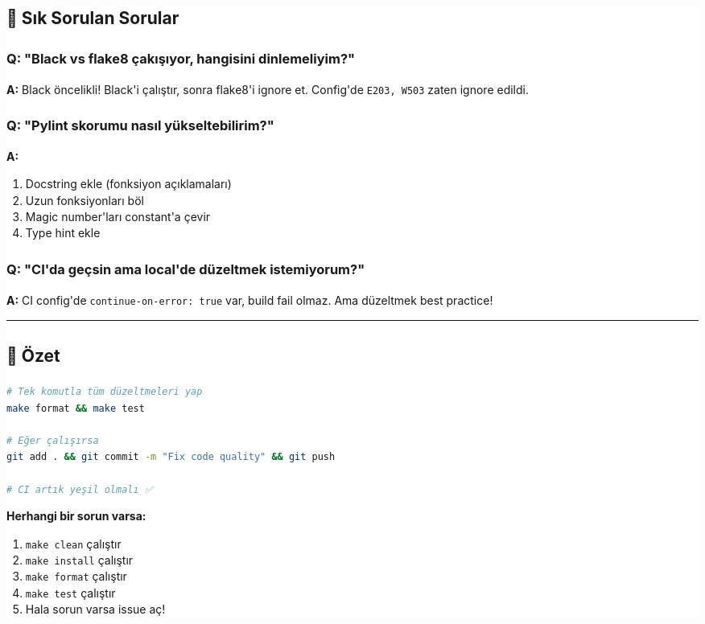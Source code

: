 
## 🤔 Sık Sorulan Sorular

### Q: "Black vs flake8 çakışıyor, hangisini dinlemeliyim?"

**A:** Black öncelikli! Black'i çalıştır, sonra flake8'i ignore et. Config'de `E203, W503` zaten ignore edildi.

### Q: "Pylint skorumu nasıl yükseltebilirim?"

**A:** 
1. Docstring ekle (fonksiyon açıklamaları)
2. Uzun fonksiyonları böl
3. Magic number'ları constant'a çevir
4. Type hint ekle

### Q: "CI'da geçsin ama local'de düzeltmek istemiyorum?"

**A:** CI config'de `continue-on-error: true` var, build fail olmaz. Ama düzeltmek best practice!

---

## 🎯 Özet

```bash
# Tek komutla tüm düzeltmeleri yap
make format && make test

# Eğer çalışırsa
git add . && git commit -m "Fix code quality" && git push

# CI artık yeşil olmalı ✅
```

**Herhangi bir sorun varsa:**
1. `make clean` çalıştır
2. `make install` çalıştır  
3. `make format` çalıştır
4. `make test` çalıştır
5. Hala sorun varsa issue aç!